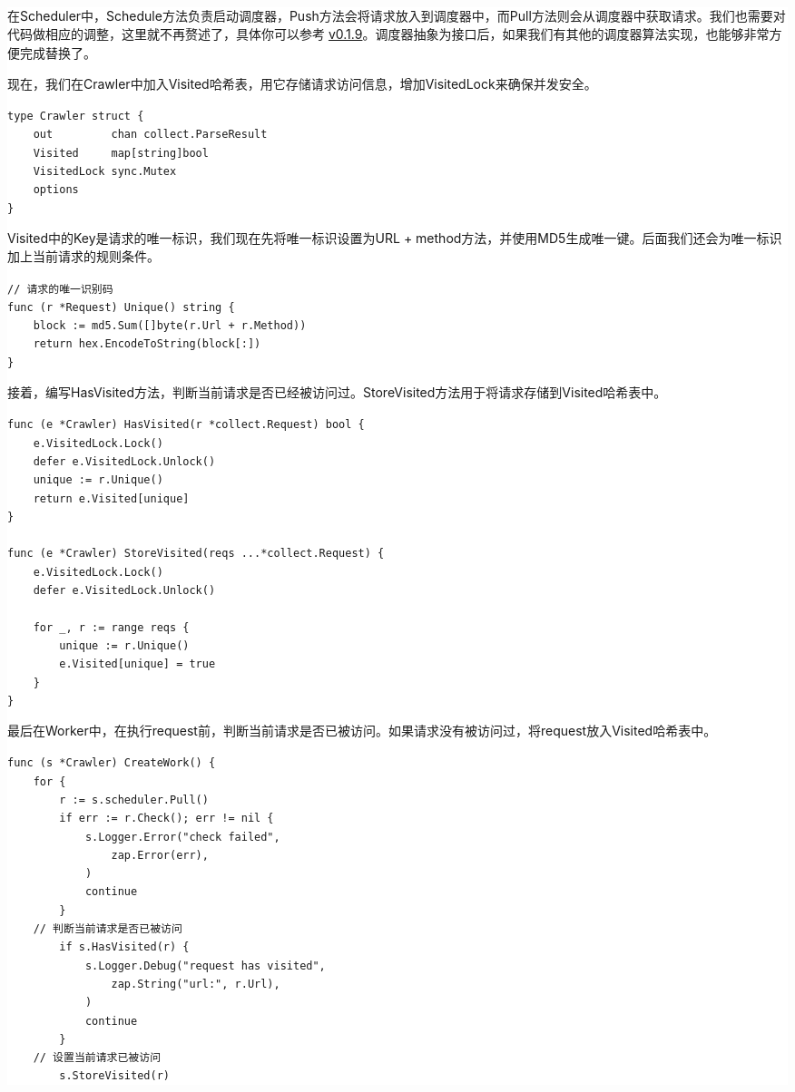 在Scheduler中，Schedule方法负责启动调度器，Push方法会将请求放入到调度器中，而Pull方法则会从调度器中获取请求。我们也需要对代码做相应的调整，这里就不再赘述了，具体你可以参考 [v0.1.9](https://github.com/dreamerjackson/crawler)。调度器抽象为接口后，如果我们有其他的调度器算法实现，也能够非常方便完成替换了。

现在，我们在Crawler中加入Visited哈希表，用它存储请求访问信息，增加VisitedLock来确保并发安全。

```plain
type Crawler struct {
	out         chan collect.ParseResult
	Visited     map[string]bool
	VisitedLock sync.Mutex
	options
}

```

Visited中的Key是请求的唯一标识，我们现在先将唯一标识设置为URL + method方法，并使用MD5生成唯一键。后面我们还会为唯一标识加上当前请求的规则条件。

```plain
// 请求的唯一识别码
func (r *Request) Unique() string {
	block := md5.Sum([]byte(r.Url + r.Method))
	return hex.EncodeToString(block[:])
}

```

接着，编写HasVisited方法，判断当前请求是否已经被访问过。StoreVisited方法用于将请求存储到Visited哈希表中。

```plain
func (e *Crawler) HasVisited(r *collect.Request) bool {
	e.VisitedLock.Lock()
	defer e.VisitedLock.Unlock()
	unique := r.Unique()
	return e.Visited[unique]
}

func (e *Crawler) StoreVisited(reqs ...*collect.Request) {
	e.VisitedLock.Lock()
	defer e.VisitedLock.Unlock()

	for _, r := range reqs {
		unique := r.Unique()
		e.Visited[unique] = true
	}
}

```

最后在Worker中，在执行request前，判断当前请求是否已被访问。如果请求没有被访问过，将request放入Visited哈希表中。

```plain
func (s *Crawler) CreateWork() {
	for {
		r := s.scheduler.Pull()
		if err := r.Check(); err != nil {
			s.Logger.Error("check failed",
				zap.Error(err),
			)
			continue
		}
    // 判断当前请求是否已被访问
		if s.HasVisited(r) {
			s.Logger.Debug("request has visited",
				zap.String("url:", r.Url),
			)
			continue
		}
    // 设置当前请求已被访问
		s.StoreVisited(r)
```